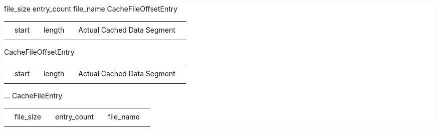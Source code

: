 <td><td>file_size</td></td>

<td><td>entry_count</td></td>

<td><td>file_name</td></td>

<td> </tr></td>
<td> </table></td>

</tr>
<tr>

<td>CacheFileOffsetEntry</td>

<td> <table></td>
<td> <tr></td>

<td><td>start</td></td>

<td><td>length</td></td>

<td><td>Actual Cached Data Segment</td></td>

<td> </tr></td>
<td> </table></td>

</tr>
<tr>

<td>CacheFileOffsetEntry</td>

<td> <table></td>
<td> <tr></td>

<td><td>start</td></td>

<td><td>length</td></td>

<td><td>Actual Cached Data Segment</td></td>

<td> </tr></td>
<td> </table></td>

</tr>
<tr>

<td>...</td>

</tr>
<tr>

<td>CacheFileEntry</td>

<td> <table></td>
<td> <tr></td>

<td><td>file_size</td></td>

<td><td>entry_count</td></td>

<td><td>file_name</td></td>

<td> </tr></td>
<td> </table></td>
